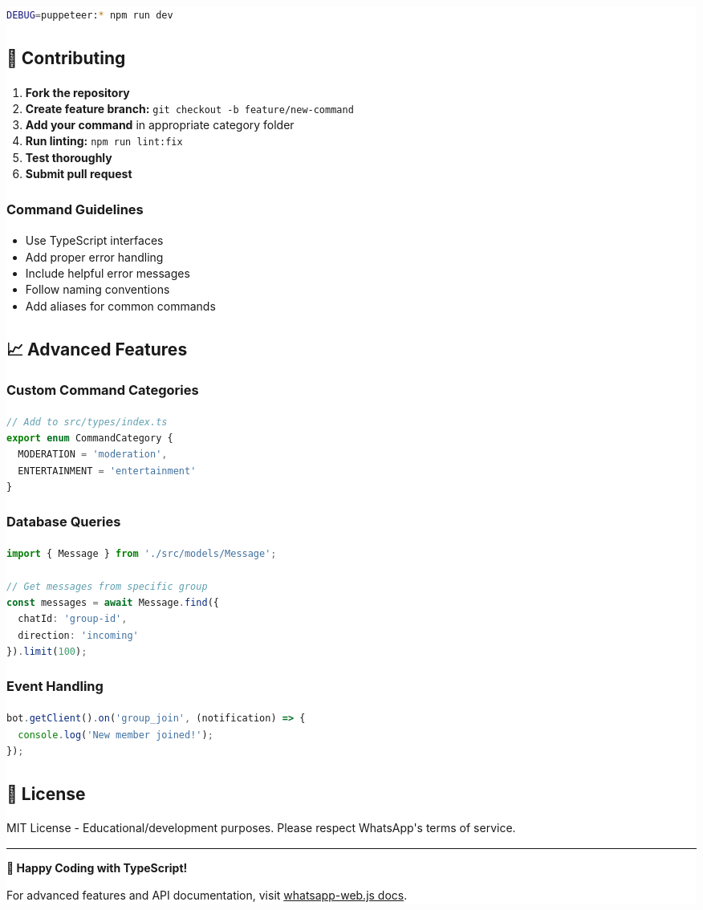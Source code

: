 ```bash
DEBUG=puppeteer:* npm run dev
```

## 🤝 Contributing

1. **Fork the repository**
2. **Create feature branch:** `git checkout -b feature/new-command`
3. **Add your command** in appropriate category folder
4. **Run linting:** `npm run lint:fix`
5. **Test thoroughly**
6. **Submit pull request**

### Command Guidelines
- Use TypeScript interfaces
- Add proper error handling
- Include helpful error messages
- Follow naming conventions
- Add aliases for common commands

## 📈 Advanced Features

### Custom Command Categories
```typescript
// Add to src/types/index.ts
export enum CommandCategory {
  MODERATION = 'moderation',
  ENTERTAINMENT = 'entertainment'
}
```

### Database Queries
```typescript
import { Message } from './src/models/Message';

// Get messages from specific group
const messages = await Message.find({ 
  chatId: 'group-id',
  direction: 'incoming' 
}).limit(100);
```

### Event Handling
```typescript
bot.getClient().on('group_join', (notification) => {
  console.log('New member joined!');
});
```

## 📄 License

MIT License - Educational/development purposes. Please respect WhatsApp's terms of service.

---

**🎉 Happy Coding with TypeScript!**

For advanced features and API documentation, visit [whatsapp-web.js docs](https://docs.wwebjs.dev/). 